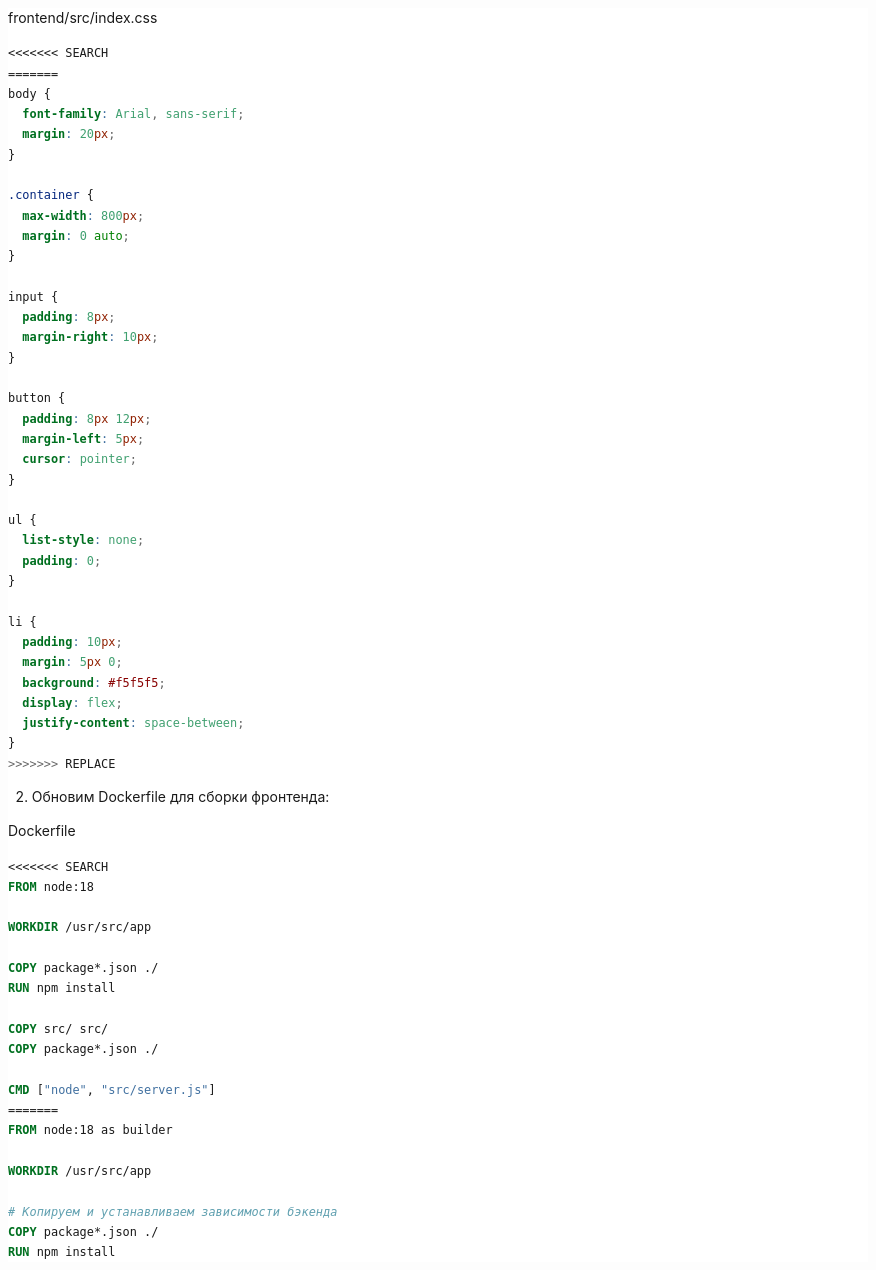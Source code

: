 frontend/src/index.css
```css
<<<<<<< SEARCH
=======
body {
  font-family: Arial, sans-serif;
  margin: 20px;
}

.container {
  max-width: 800px;
  margin: 0 auto;
}

input {
  padding: 8px;
  margin-right: 10px;
}

button {
  padding: 8px 12px;
  margin-left: 5px;
  cursor: pointer;
}

ul {
  list-style: none;
  padding: 0;
}

li {
  padding: 10px;
  margin: 5px 0;
  background: #f5f5f5;
  display: flex;
  justify-content: space-between;
}
>>>>>>> REPLACE
```

2. Обновим Dockerfile для сборки фронтенда:

Dockerfile
```dockerfile
<<<<<<< SEARCH
FROM node:18

WORKDIR /usr/src/app

COPY package*.json ./
RUN npm install

COPY src/ src/
COPY package*.json ./

CMD ["node", "src/server.js"]
=======
FROM node:18 as builder

WORKDIR /usr/src/app

# Копируем и устанавливаем зависимости бэкенда
COPY package*.json ./
RUN npm install

```